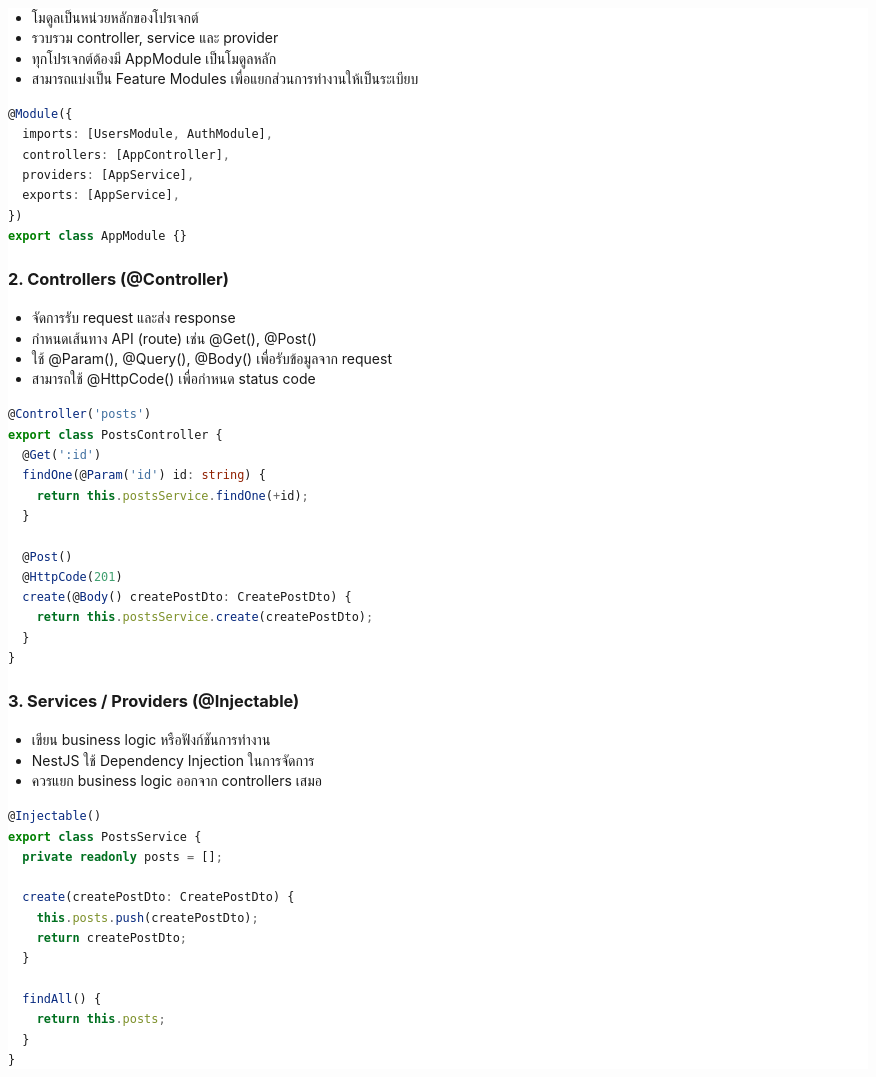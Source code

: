 - โมดูลเป็นหน่วยหลักของโปรเจกต์
- รวบรวม controller, service และ provider
- ทุกโปรเจกต์ต้องมี AppModule เป็นโมดูลหลัก
- สามารถแบ่งเป็น Feature Modules เพื่อแยกส่วนการทำงานให้เป็นระเบียบ

```typescript
@Module({
  imports: [UsersModule, AuthModule],
  controllers: [AppController],
  providers: [AppService],
  exports: [AppService],
})
export class AppModule {}
```

### 2. Controllers (@Controller)

- จัดการรับ request และส่ง response
- กำหนดเส้นทาง API (route) เช่น @Get(), @Post()
- ใช้ @Param(), @Query(), @Body() เพื่อรับข้อมูลจาก request
- สามารถใช้ @HttpCode() เพื่อกำหนด status code

```typescript
@Controller('posts')
export class PostsController {
  @Get(':id')
  findOne(@Param('id') id: string) {
    return this.postsService.findOne(+id);
  }
  
  @Post()
  @HttpCode(201)
  create(@Body() createPostDto: CreatePostDto) {
    return this.postsService.create(createPostDto);
  }
}
```

### 3. Services / Providers (@Injectable)

- เขียน business logic หรือฟังก์ชันการทำงาน
- NestJS ใช้ Dependency Injection ในการจัดการ
- ควรแยก business logic ออกจาก controllers เสมอ

```typescript
@Injectable()
export class PostsService {
  private readonly posts = [];
  
  create(createPostDto: CreatePostDto) {
    this.posts.push(createPostDto);
    return createPostDto;
  }
  
  findAll() {
    return this.posts;
  }
}
```

